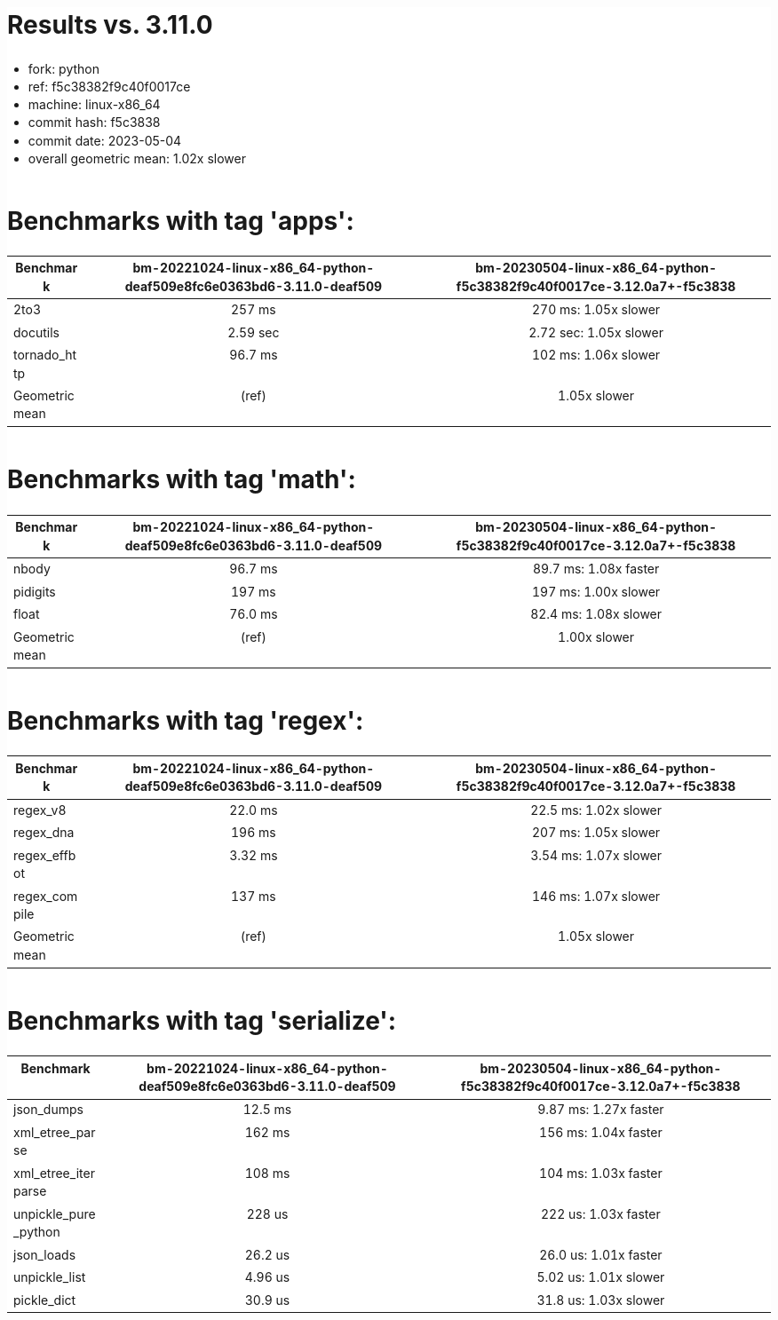 
# Results vs. 3.11.0

- fork: python
- ref: f5c38382f9c40f0017ce
- machine: linux-x86_64
- commit hash: f5c3838
- commit date: 2023-05-04
- overall geometric mean: 1.02x slower

Benchmarks with tag 'apps':
===========================

| Benchmark      | bm-20221024-linux-x86_64-python-deaf509e8fc6e0363bd6-3.11.0-deaf509 | bm-20230504-linux-x86_64-python-f5c38382f9c40f0017ce-3.12.0a7+-f5c3838 |
|----------------|:-------------------------------------------------------------------:|:----------------------------------------------------------------------:|
| 2to3           | 257 ms                                                              | 270 ms: 1.05x slower                                                   |
| docutils       | 2.59 sec                                                            | 2.72 sec: 1.05x slower                                                 |
| tornado_http   | 96.7 ms                                                             | 102 ms: 1.06x slower                                                   |
| Geometric mean | (ref)                                                               | 1.05x slower                                                           |

Benchmarks with tag 'math':
===========================

| Benchmark      | bm-20221024-linux-x86_64-python-deaf509e8fc6e0363bd6-3.11.0-deaf509 | bm-20230504-linux-x86_64-python-f5c38382f9c40f0017ce-3.12.0a7+-f5c3838 |
|----------------|:-------------------------------------------------------------------:|:----------------------------------------------------------------------:|
| nbody          | 96.7 ms                                                             | 89.7 ms: 1.08x faster                                                  |
| pidigits       | 197 ms                                                              | 197 ms: 1.00x slower                                                   |
| float          | 76.0 ms                                                             | 82.4 ms: 1.08x slower                                                  |
| Geometric mean | (ref)                                                               | 1.00x slower                                                           |

Benchmarks with tag 'regex':
============================

| Benchmark      | bm-20221024-linux-x86_64-python-deaf509e8fc6e0363bd6-3.11.0-deaf509 | bm-20230504-linux-x86_64-python-f5c38382f9c40f0017ce-3.12.0a7+-f5c3838 |
|----------------|:-------------------------------------------------------------------:|:----------------------------------------------------------------------:|
| regex_v8       | 22.0 ms                                                             | 22.5 ms: 1.02x slower                                                  |
| regex_dna      | 196 ms                                                              | 207 ms: 1.05x slower                                                   |
| regex_effbot   | 3.32 ms                                                             | 3.54 ms: 1.07x slower                                                  |
| regex_compile  | 137 ms                                                              | 146 ms: 1.07x slower                                                   |
| Geometric mean | (ref)                                                               | 1.05x slower                                                           |

Benchmarks with tag 'serialize':
================================

| Benchmark            | bm-20221024-linux-x86_64-python-deaf509e8fc6e0363bd6-3.11.0-deaf509 | bm-20230504-linux-x86_64-python-f5c38382f9c40f0017ce-3.12.0a7+-f5c3838 |
|----------------------|:-------------------------------------------------------------------:|:----------------------------------------------------------------------:|
| json_dumps           | 12.5 ms                                                             | 9.87 ms: 1.27x faster                                                  |
| xml_etree_parse      | 162 ms                                                              | 156 ms: 1.04x faster                                                   |
| xml_etree_iterparse  | 108 ms                                                              | 104 ms: 1.03x faster                                                   |
| unpickle_pure_python | 228 us                                                              | 222 us: 1.03x faster                                                   |
| json_loads           | 26.2 us                                                             | 26.0 us: 1.01x faster                                                  |
| unpickle_list        | 4.96 us                                                             | 5.02 us: 1.01x slower                                                  |
| pickle_dict          | 30.9 us                                                             | 31.8 us: 1.03x slower                                                  |